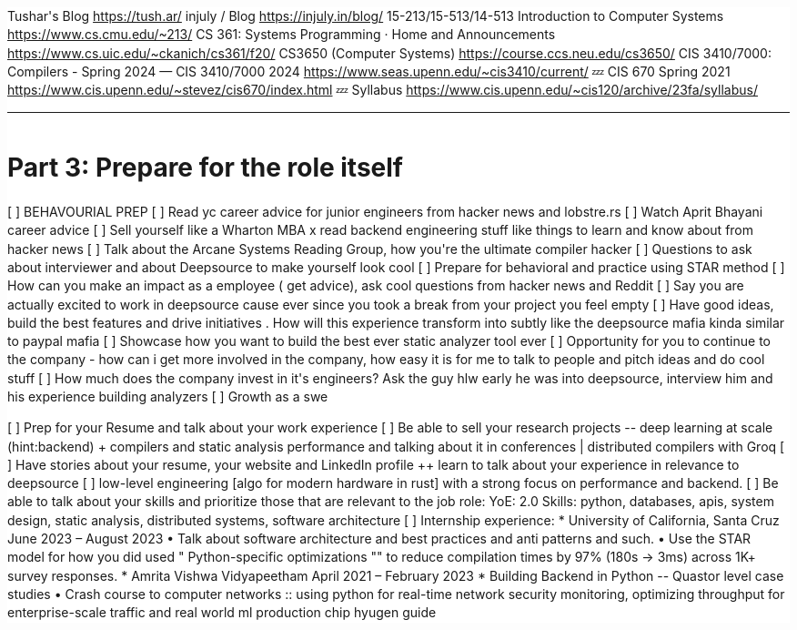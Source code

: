 Tushar's Blog
https://tush.ar/
injuly / Blog
https://injuly.in/blog/
15-213/15-513/14-513 Introduction to Computer Systems
https://www.cs.cmu.edu/~213/
CS 361: Systems Programming · Home and Announcements
https://www.cs.uic.edu/~ckanich/cs361/f20/
CS3650 (Computer Systems)
https://course.ccs.neu.edu/cs3650/
CIS 3410/7000: Compilers - Spring 2024 — CIS 3410/7000 2024
https://www.seas.upenn.edu/~cis3410/current/
💤 CIS 670 Spring 2021
https://www.cis.upenn.edu/~stevez/cis670/index.html
💤 Syllabus
https://www.cis.upenn.edu/~cis120/archive/23fa/syllabus/


--------------------------------------------------------------------------

# Part 3: Prepare for the role itself

[  ] BEHAVOURIAL PREP 
	[  ] Read yc career advice for junior engineers from hacker news and lobstre.rs
	[  ] Watch Aprit Bhayani career advice 
	[  ] Sell yourself like a Wharton MBA x read backend engineering stuff like things to learn and know about from hacker news
	[  ] Talk about the Arcane Systems Reading Group, how you're the ultimate compiler hacker
		[ ] Questions to ask about interviewer and about Deepsource to make yourself look cool 
	[ ]  Prepare for behavioral and practice using STAR method
	[ ] How can you make an impact as a employee ( get advice), ask cool questions from hacker news and Reddit
	[  ] Say you are actually excited to work in deepsource cause ever since you took a break from your project you feel empty
	[  ] Have good ideas, build the best features and drive initiatives . How will this experience transform into subtly like the deepsource mafia kinda similar to paypal mafia
	[  ] Showcase how you want to build the best ever static analyzer tool ever 
	[  ] Opportunity for you to continue to the company - how can i get more involved in the company, how easy it is for me to talk to people and pitch ideas and do cool stuff
	[  ] How much does the company invest in it's engineers? Ask the guy hlw early he was into deepsource, interview him and his experience building analyzers
	[  ]  Growth as a swe


[ ] Prep for your Resume and talk about your work experience 
	[ ] Be able to sell your research projects -- deep learning at scale (hint:backend) + compilers and static analysis performance and talking about it in conferences | distributed compilers with Groq
	[ ] Have stories about your resume, your website and LinkedIn profile ++ learn to talk about your experience in relevance to deepsource
	[ ]  low-level engineering [algo for modern hardware in rust] with a strong focus on performance and backend. 
	[ ] Be able to talk about your skills and prioritize those that are relevant to the job role:
		YoE: 2.0
        Skills: python, databases, apis, system design, static analysis, distributed systems, software architecture
	[ ] Internship experience: 
		* University of California, Santa Cruz June 2023 – August 2023
			• Talk about software architecture and best practices and anti patterns and such.
			• Use the STAR model for how you did  used " Python-specific optimizations "" to reduce compilation times by 97% (180s → 3ms) across 1K+ survey responses.
		*  Amrita Vishwa Vidyapeetham April 2021 – February 2023
			* Building Backend in Python -- Quastor level case studies 
			• Crash course to computer networks :: using python for real-time network security monitoring, optimizing throughput for enterprise-scale traffic and real world ml production chip hyugen guide